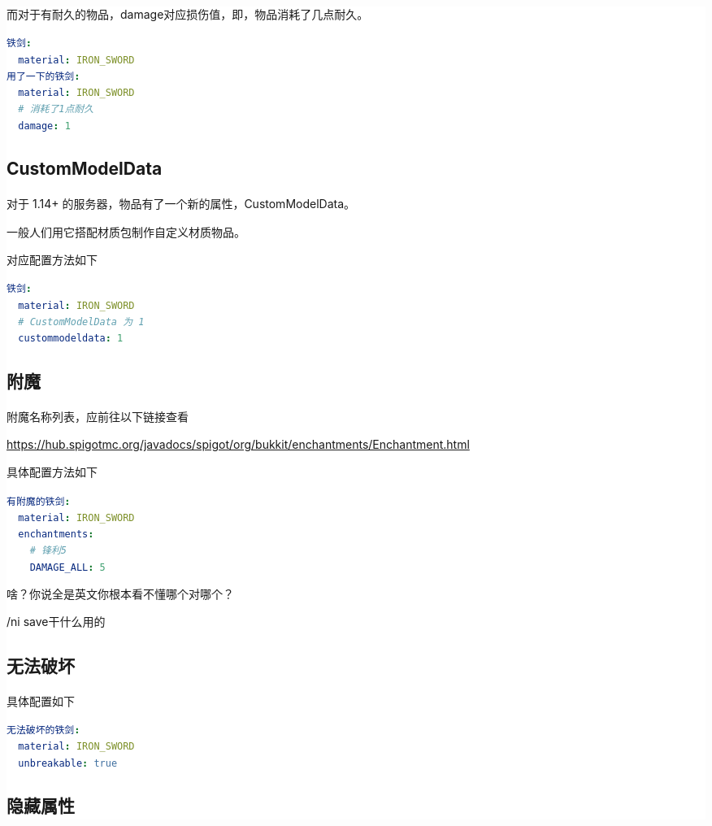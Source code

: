 而对于有耐久的物品，damage对应损伤值，即，物品消耗了几点耐久。

```yaml
铁剑:
  material: IRON_SWORD
用了一下的铁剑:
  material: IRON_SWORD
  # 消耗了1点耐久
  damage: 1
```

## CustomModelData

对于 1.14+ 的服务器，物品有了一个新的属性，CustomModelData。

一般人们用它搭配材质包制作自定义材质物品。

对应配置方法如下

```yaml
铁剑:
  material: IRON_SWORD
  # CustomModelData 为 1
  custommodeldata: 1
```

## 附魔

附魔名称列表，应前往以下链接查看

https://hub.spigotmc.org/javadocs/spigot/org/bukkit/enchantments/Enchantment.html

具体配置方法如下

```yaml
有附魔的铁剑:
  material: IRON_SWORD
  enchantments:
    # 锋利5
    DAMAGE_ALL: 5
```

啥？你说全是英文你根本看不懂哪个对哪个？

/ni save干什么用的

## 无法破坏

具体配置如下

```yaml
无法破坏的铁剑:
  material: IRON_SWORD
  unbreakable: true
```

## 隐藏属性
